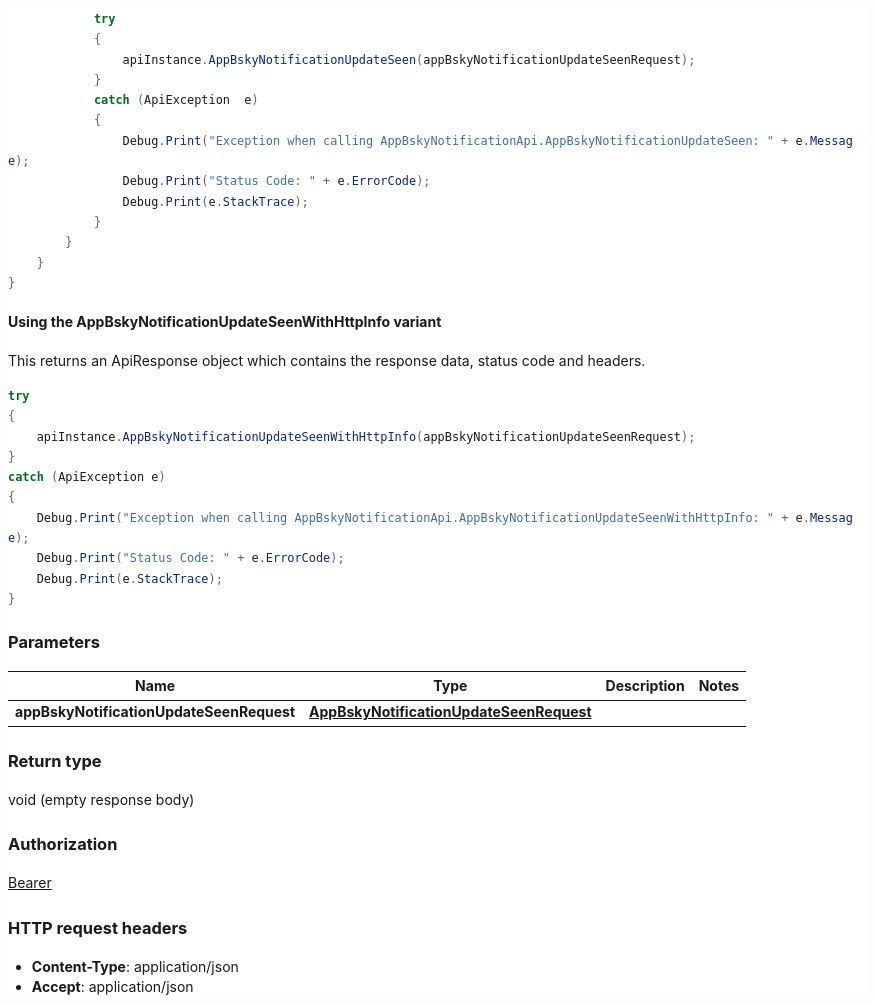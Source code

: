 ```csharp
            try
            {
                apiInstance.AppBskyNotificationUpdateSeen(appBskyNotificationUpdateSeenRequest);
            }
            catch (ApiException  e)
            {
                Debug.Print("Exception when calling AppBskyNotificationApi.AppBskyNotificationUpdateSeen: " + e.Message);
                Debug.Print("Status Code: " + e.ErrorCode);
                Debug.Print(e.StackTrace);
            }
        }
    }
}
```

#### Using the AppBskyNotificationUpdateSeenWithHttpInfo variant
This returns an ApiResponse object which contains the response data, status code and headers.

```csharp
try
{
    apiInstance.AppBskyNotificationUpdateSeenWithHttpInfo(appBskyNotificationUpdateSeenRequest);
}
catch (ApiException e)
{
    Debug.Print("Exception when calling AppBskyNotificationApi.AppBskyNotificationUpdateSeenWithHttpInfo: " + e.Message);
    Debug.Print("Status Code: " + e.ErrorCode);
    Debug.Print(e.StackTrace);
}
```

### Parameters

| Name | Type | Description | Notes |
|------|------|-------------|-------|
| **appBskyNotificationUpdateSeenRequest** | [**AppBskyNotificationUpdateSeenRequest**](AppBskyNotificationUpdateSeenRequest.md) |  |  |

### Return type

void (empty response body)

### Authorization

[Bearer](../README.md#Bearer)

### HTTP request headers

 - **Content-Type**: application/json
 - **Accept**: application/json
